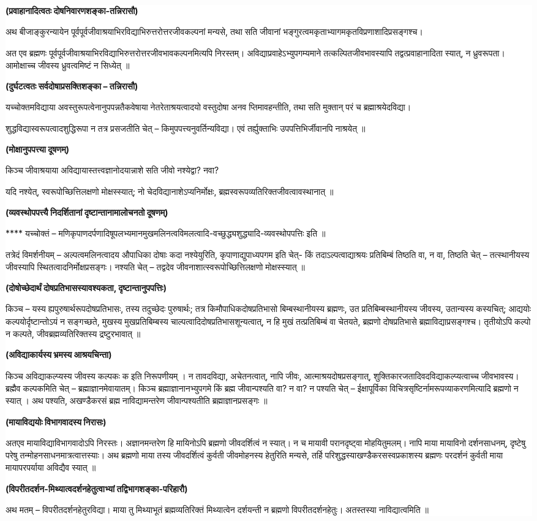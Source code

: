 **(प्रवाहानादित्वतः दोषनिवारणशङ्का-तन्निरासौ)**

अथ बीजाङ्कुरन्यायेन पूर्वपूर्वजीवाश्रयाभिरविद्याभिरुत्तरोत्तरजीवकल्पनां मन्यसे, तथा सति जीवानां भङ्गुरत्वमकृताभ्यागमकृतविप्रणाशादिप्रसङ्गश्च।

अत एव ब्रह्मणः पूर्वपूर्वजीवाश्रयाभिरविद्याभिरुत्तरोत्तरजीवभावकल्पनमित्यपि निरस्तम्। अविद्याप्रवाहेऽभ्युपगम्यमाने तत्कल्पितजीवभावस्यापि तद्वत्प्रवाहानादिता स्यात्, न ध्रुवरूपता। आमोक्षाच्च जीवस्य ध्रुवत्वमिष्टं न सिध्येत् ॥

**(दुर्घटत्वतः सर्वदोषाप्रसक्तिशङ्का – तन्निरासौ)**

यच्चोक्तमविद्याया अवस्तुरूपत्वेनानुपपन्नतैकवेषाया नेतरेताश्रयत्वादयो वस्तुदोषा अनव प्तिमावहन्तीति, तथा सति मुक्तान् परं च ब्रह्माश्रयेदविद्या।

शुद्धविद्यास्वरूपत्वादशुद्धिरूपा न तत्र प्रसजतीति चेत् – किमुपपत्त्यनुवर्तिन्यविद्या। एवं तर्ह्युक्ताभिः उपपत्तिभिर्जीवानपि नाश्रयेत् ॥

**(मोक्षानुपपत्त्या दूषणम्)**

किञ्च जीवाश्रयाया अविद्यायास्तत्त्वज्ञानोदयान्नाशे सति जीवो नश्येद्वा? नवा?

यदि नश्येत्, स्वरूपोच्छित्तिलक्षणो मोक्षस्स्यात्; नो चेदविद्यानाशेऽप्यनिर्मोक्षः, ब्रह्मस्वरूपव्यतिरिक्तजीवत्वावस्थानात् ॥

**(व्यवस्थोपपत्त्यै निदर्शितानां दृष्टान्तानामालोचनतो दूषणम्)**

**** यच्चोक्तं – मणिकृपाणदर्पणादिषूपलभ्यमानमुखमलिनत्वविमलत्वादि-वच्छुद्ध्यशुद्ध्यादि-व्यवस्थोपपत्तिः इति ॥

तत्रेदं विमर्शनीयम् – अल्पत्वमलिनत्वादय औपाधिका दोषाः कदा नश्येयुरिति, कृपाणाद्युपाध्यपगम इति चेत्- किं तदाऽल्पत्वाद्याश्रयः प्रतिबिम्बं तिष्ठति वा, न वा, तिष्ठति चेत् – तत्स्थानीयस्य जीवस्यापि स्थितत्वादनिर्मोक्षप्रसङ्गः। नश्यति चेत् – तद्वदेव जीवनाशात्स्वरूपोच्छित्तिलक्षणो मोक्षस्स्यात् ॥

**(दोषोच्छेदार्थं दोषप्रतिभासस्यावश्यकता, दृष्टान्तानुपपत्तिः)**

किञ्च – यस्य ह्यपुरुषार्थरूपदोषप्रतिभासः, तस्य तदुच्छेदः पुरुषार्थः; तत्र किमौपाधिकदोषप्रतिभासो बिम्बस्थानीयस्य ब्रह्मणः, उत प्रतिबिम्बस्थानीयस्य जीवस्य, उतान्यस्य कस्यचित्; आद्ययोः कल्पयोर्दृष्टान्तोऽयं न सङ्गच्छते, मुखस्य मुखप्रतिबिम्बस्य चाल्पत्वादिदोषप्रतिभासशून्यत्वात्, न हि मुखं तत्प्रतिबिम्बं वा चेतयते, ब्रह्मणो दोषप्रतिभासे ब्रह्माविद्याप्रसङ्गश्च। तृतीयोऽपि कल्पो न कल्पते, जीवब्रह्मव्यतिरिक्तस्य द्रष्टुरभावात् ॥

**(अविद्याकार्यस्य भ्रमस्य आश्रयचिन्ता)**

किञ्च अविद्याकल्प्यस्य जीवस्य कल्पकः क इति निरूपणीयम् । न तावदविद्या, अचेतनत्वात्, नापि जीवः, आत्माश्रयदोषप्रसङ्गात्, शुक्तिकारजतादिवदविद्याकल्प्यत्वाच्च जीवभावस्य। ब्रह्मैव कल्पकमिति चेत् – ब्रह्माज्ञानमेवायातम्। किञ्च ब्रह्माज्ञानानभ्युपगमे किं ब्रह्म जीवान्पश्यति वा? न वा? न पश्यति चेत् – ईक्षापूर्विका विचित्रसृष्टिर्नामरूपव्याकरणमित्यादि ब्रह्मणो न स्यात् । अथ पश्यति, अखण्डैकरसं ब्रह्म नाविद्यामन्तरेण जीवान्पश्यतीति ब्रह्माज्ञानप्रसङ्गः ॥

**(मायाविद्ययोः विभागवादस्य निरासः)**

अतएव मायाविद्याविभागवादोऽपि निरस्तः। अज्ञानमन्तरेण हि मायिनोऽपि ब्रह्मणो जीवदर्शित्वं न स्यात्। न च मायावी परानदृष्ट्वा मोहयितुमलम्। नापि माया मायाविनो दर्शनसाधनम्, दृष्टेषु परेषु तन्मोहनसाधनमात्रत्वात्तस्याः। अथ ब्रह्मणो माया तस्य जीवदर्शित्वं कुर्वती जीवमोहनस्य हेतुरिति मन्यसे, तर्हि परिशुद्धस्याखण्डैकरसस्वप्रकाशस्य ब्रह्मणः परदर्शनं कुर्वती माया मायापरपर्याया अविद्यैव स्यात् ॥

**(विपरीतदर्शन-मिथ्यात्वदर्शनहेतुत्वाभ्यां तद्विभागशङ्का-परिहारौ)**

अथ मतम् – विपरीतदर्शनहेतुरविद्या। माया तु मिथ्याभूतं ब्रह्मव्यतिरिक्तं मिथ्यात्वेन दर्शयन्ती न ब्रह्मणो विपरीतदर्शनहेतुः। अतस्तस्या नाविद्यात्वमिति ॥
